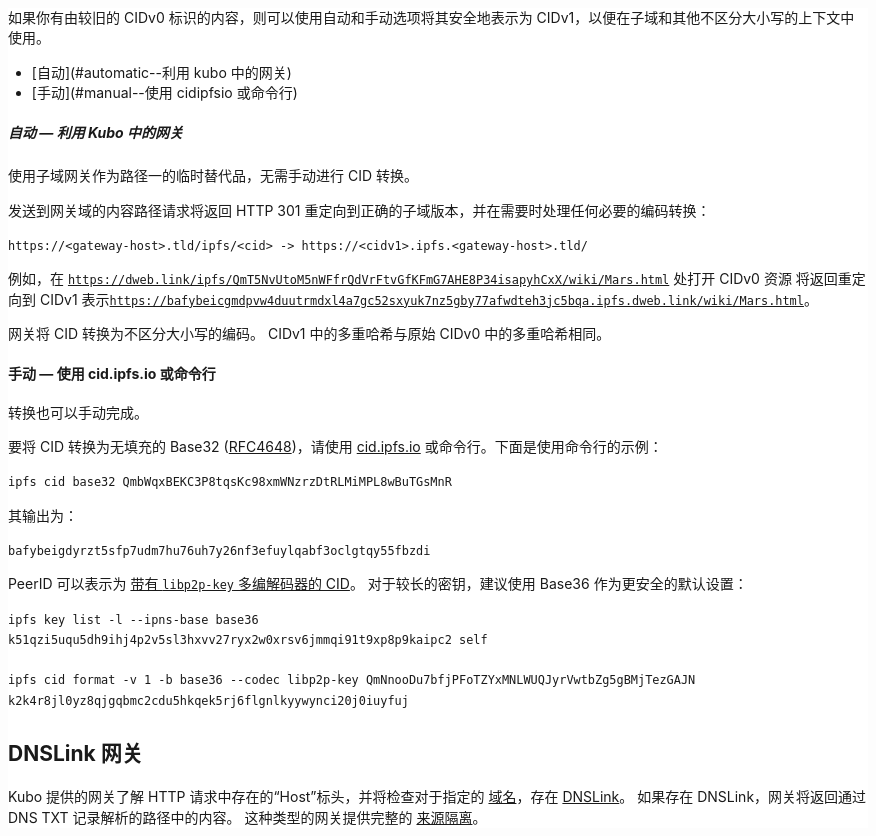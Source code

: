如果你有由较旧的 CIDv0 标识的内容，则可以使用自动和手动选项将其安全地表示为 CIDv1，以便在子域和其他不区分大小写的上下文中使用。

- [自动](#automatic--利用 kubo 中的网关)
- [手动](#manual--使用 cidipfsio 或命令行)

##### 自动 — 利用 Kubo 中的网关

使用子域网关作为路径一的临时替代品，无需手动进行 CID 转换。

发送到网关域的内容路径请求将返回 HTTP 301 重定向到正确的子域版本，并在需要时处理任何必要的编码转换：

```纯文本
https://<gateway-host>.tld/ipfs/<cid> -> https://<cidv1>.ipfs.<gateway-host>.tld/
```

例如，在 [`https://dweb.link/ipfs/QmT5NvUtoM5nWFfrQdVrFtvGfKFmG7AHE8P34isapyhCxX/wiki/Mars.html`](https://dweb.link/ipfs/QmT5NvUtoM5nWFfrQdVrFtvGfKFmG7AHE8P34isapyhCxX/wiki/Mars.html) 处打开 CIDv0 资源
将返回重定向到 CIDv1 表示[`https://bafybeicgmdpvw4duutrmdxl4a7gc52sxyuk7nz5gby77afwdteh3jc5bqa.ipfs.dweb.link/wiki/Mars.html`](https://bafybeicgmdpvw4duutrmdxl4a7gc52sxyuk7nz5gby77afwdteh3jc5bqa.ipfs.dweb.link/wiki/Mars.html)。

网关将 CID 转换为不区分大小写的编码。
CIDv1 中的多重哈希与原始 CIDv0 中的多重哈希相同。
#### 手动 — 使用 cid.ipfs.io 或命令行

转换也可以手动完成。

要将 CID 转换为无填充的 Base32 ([RFC4648](https://datatracker.ietf.org/doc/html/rfc4648#section-6))，请使用 [cid.ipfs.io](https://cid.ipfs.io) 或命令行。下面是使用命令行的示例：

```shell
ipfs cid base32 QmbWqxBEKC3P8tqsKc98xmWNzrzDtRLMiMPL8wBuTGsMnR
```

其输出为：

```shell
bafybeigdyrzt5sfp7udm7hu76uh7y26nf3efuylqabf3oclgtqy55fbzdi
```

PeerID 可以表示为 [带有 `libp2p-key` 多编解码器的 CID](https://github.com/libp2p/specs/blob/master/RFC/0001-text-peerid-cid.md)。
对于较长的密钥，建议使用 Base36 作为更安全的默认设置：

```shell
ipfs key list -l --ipns-base base36
k51qzi5uqu5dh9ihj4p2v5sl3hxvv27ryx2w0xrsv6jmmqi91t9xp8p9kaipc2 self

ipfs cid format -v 1 -b base36 --codec libp2p-key QmNnooDu7bfjPFoTZYxMNLWUQJyrVwtbZg5gBMjTezGAJN
k2k4r8jl0yz8qjgqbmc2cdu5hkqek5rj6flgnlkyywynci20j0iuyfuj
```

## DNSLink 网关

Kubo 提供的网关了解 HTTP 请求中存在的“Host”标头，并将检查对于指定的 [域名](https://en.wikipedia.org/wiki/Fully_qualified_domain_name)，存在 [DNSLink](../concepts/dnslink.md)。
如果存在 DNSLink，网关将返回通过 DNS TXT 记录解析的路径中的内容。
这种类型的网关提供完整的 [来源隔离](https://en.wikipedia.org/wiki/Same-origin_policy)。
